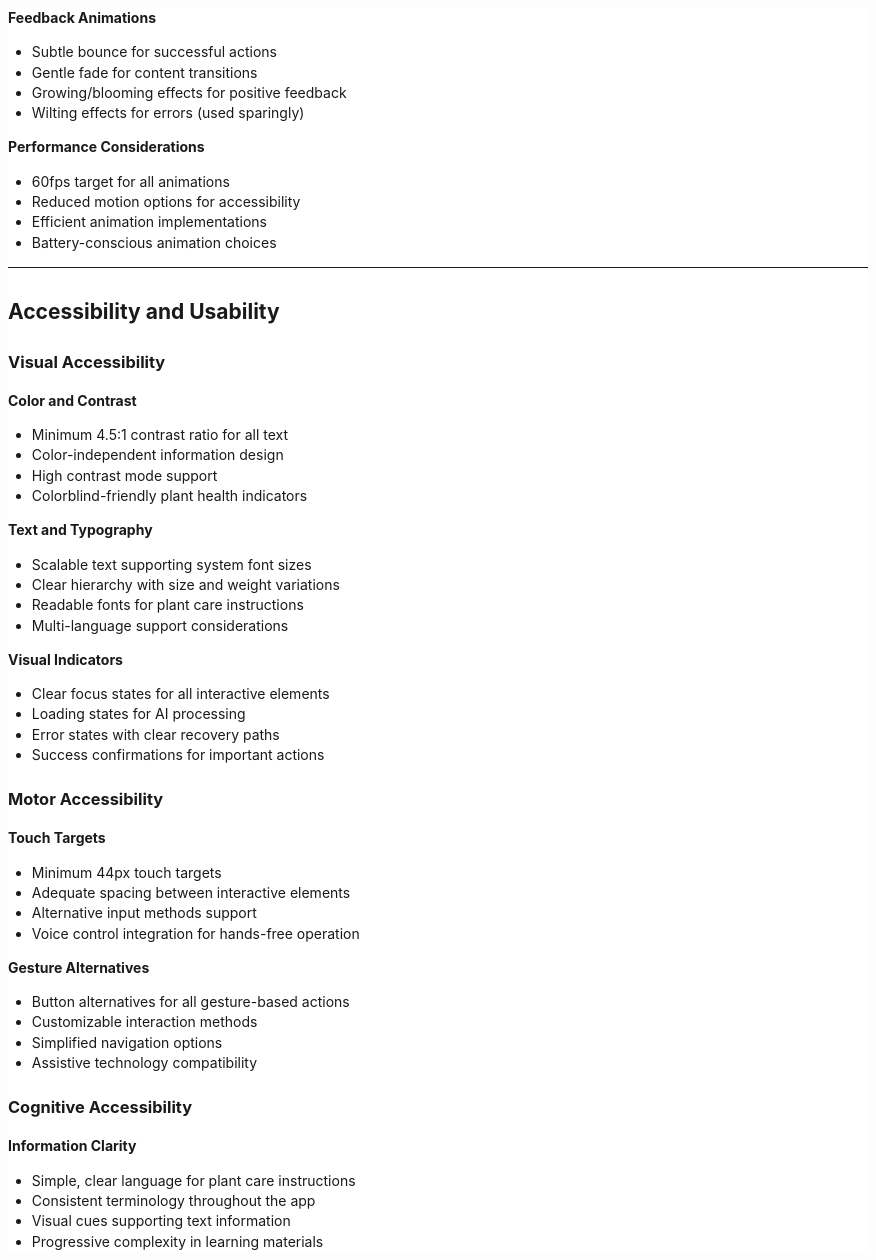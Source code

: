 **Feedback Animations**
- Subtle bounce for successful actions
- Gentle fade for content transitions
- Growing/blooming effects for positive feedback
- Wilting effects for errors (used sparingly)

**Performance Considerations**
- 60fps target for all animations
- Reduced motion options for accessibility
- Efficient animation implementations
- Battery-conscious animation choices

---

## Accessibility and Usability

### Visual Accessibility

**Color and Contrast**
- Minimum 4.5:1 contrast ratio for all text
- Color-independent information design
- High contrast mode support
- Colorblind-friendly plant health indicators

**Text and Typography**
- Scalable text supporting system font sizes
- Clear hierarchy with size and weight variations
- Readable fonts for plant care instructions
- Multi-language support considerations

**Visual Indicators**
- Clear focus states for all interactive elements
- Loading states for AI processing
- Error states with clear recovery paths
- Success confirmations for important actions

### Motor Accessibility

**Touch Targets**
- Minimum 44px touch targets
- Adequate spacing between interactive elements
- Alternative input methods support
- Voice control integration for hands-free operation

**Gesture Alternatives**
- Button alternatives for all gesture-based actions
- Customizable interaction methods
- Simplified navigation options
- Assistive technology compatibility

### Cognitive Accessibility

**Information Clarity**
- Simple, clear language for plant care instructions
- Consistent terminology throughout the app
- Visual cues supporting text information
- Progressive complexity in learning materials
